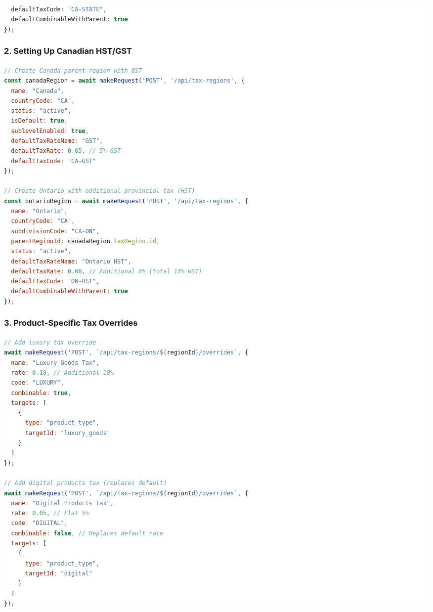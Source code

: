 ```javascript
  defaultTaxCode: "CA-STATE",
  defaultCombinableWithParent: true
});
```

### 2. Setting Up Canadian HST/GST

```javascript
// Create Canada parent region with GST
const canadaRegion = await makeRequest('POST', '/api/tax-regions', {
  name: "Canada",
  countryCode: "CA",
  status: "active",
  isDefault: true,
  sublevelEnabled: true,
  defaultTaxRateName: "GST",
  defaultTaxRate: 0.05, // 5% GST
  defaultTaxCode: "CA-GST"
});

// Create Ontario with additional provincial tax (HST)
const ontarioRegion = await makeRequest('POST', '/api/tax-regions', {
  name: "Ontario",
  countryCode: "CA",
  subdivisionCode: "CA-ON",
  parentRegionId: canadaRegion.taxRegion.id,
  status: "active",
  defaultTaxRateName: "Ontario HST",
  defaultTaxRate: 0.08, // Additional 8% (total 13% HST)
  defaultTaxCode: "ON-HST",
  defaultCombinableWithParent: true
});
```

### 3. Product-Specific Tax Overrides

```javascript
// Add luxury tax override
await makeRequest('POST', `/api/tax-regions/${regionId}/overrides`, {
  name: "Luxury Goods Tax",
  rate: 0.10, // Additional 10%
  code: "LUXURY",
  combinable: true,
  targets: [
    {
      type: "product_type",
      targetId: "luxury_goods"
    }
  ]
});

// Add digital products tax (replaces default)
await makeRequest('POST', `/api/tax-regions/${regionId}/overrides`, {
  name: "Digital Products Tax",
  rate: 0.05, // Flat 5%
  code: "DIGITAL",
  combinable: false, // Replaces default rate
  targets: [
    {
      type: "product_type",
      targetId: "digital"
    }
  ]
});
```